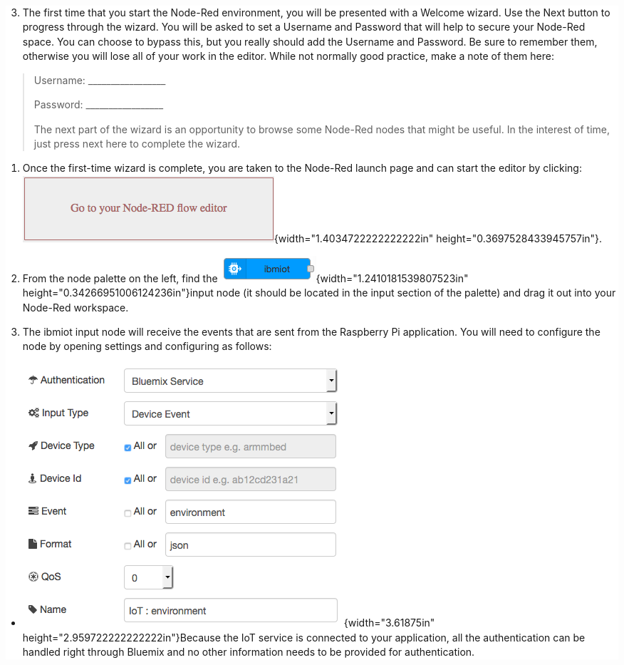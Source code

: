 3.  The first time that you start the Node-Red environment, you will be
    presented with a Welcome wizard. Use the Next button to progress
    through the wizard. You will be asked to set a Username and Password
    that will help to secure your Node-Red space. You can choose to
    bypass this, but you really should add the Username and Password. Be
    sure to remember them, otherwise you will lose all of your work in
    the editor. While not normally good practice, make a note of them
    here:

> Username: \_\_\_\_\_\_\_\_\_\_\_\_\_\_\_\_\_
>
> Password: \_\_\_\_\_\_\_\_\_\_\_\_\_\_\_\_\_
>
> The next part of the wizard is an opportunity to browse some Node-Red
> nodes that might be useful. In the interest of time, just press next
> here to complete the wizard.

1.  Once the first-time wizard is complete, you are taken to the
    Node-Red launch page and can start the editor by clicking:
    ![](./media/image31.png){width="1.4034722222222222in"
    height="0.3697528433945757in"}.

2.  From the node palette on the left, find the
    ![](./media/image32.png){width="1.2410181539807523in"
    height="0.34266951006124236in"}input node (it should be located in
    the input section of the palette) and drag it out into your Node-Red
    workspace.

3.  The ibmiot input node will receive the events that are sent from the
    Raspberry Pi application. You will need to configure the node by
    opening settings and configuring as follows:

-   ![](./media/image33.png){width="3.61875in"
    height="2.959722222222222in"}Because the IoT service is connected to
    your application, all the authentication can be handled right
    through Bluemix and no other information needs to be provided for
    authentication.
